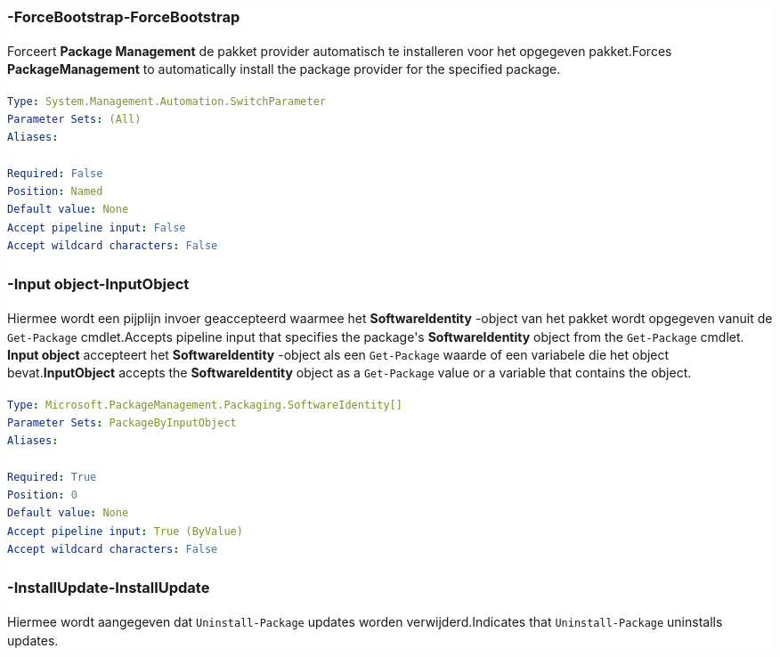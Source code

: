 ### <span data-ttu-id="5ad3e-141">-ForceBootstrap</span><span class="sxs-lookup"><span data-stu-id="5ad3e-141">-ForceBootstrap</span></span>

<span data-ttu-id="5ad3e-142">Forceert **Package Management** de pakket provider automatisch te installeren voor het opgegeven pakket.</span><span class="sxs-lookup"><span data-stu-id="5ad3e-142">Forces **PackageManagement** to automatically install the package provider for the specified package.</span></span>

```yaml
Type: System.Management.Automation.SwitchParameter
Parameter Sets: (All)
Aliases:

Required: False
Position: Named
Default value: None
Accept pipeline input: False
Accept wildcard characters: False
```

### <span data-ttu-id="5ad3e-143">-Input object</span><span class="sxs-lookup"><span data-stu-id="5ad3e-143">-InputObject</span></span>

<span data-ttu-id="5ad3e-144">Hiermee wordt een pijplijn invoer geaccepteerd waarmee het **SoftwareIdentity** -object van het pakket wordt opgegeven vanuit de `Get-Package` cmdlet.</span><span class="sxs-lookup"><span data-stu-id="5ad3e-144">Accepts pipeline input that specifies the package's **SoftwareIdentity** object from the `Get-Package` cmdlet.</span></span> <span data-ttu-id="5ad3e-145">**Input object** accepteert het **SoftwareIdentity** -object als een `Get-Package` waarde of een variabele die het object bevat.</span><span class="sxs-lookup"><span data-stu-id="5ad3e-145">**InputObject** accepts the **SoftwareIdentity** object as a `Get-Package` value or a variable that contains the object.</span></span>

```yaml
Type: Microsoft.PackageManagement.Packaging.SoftwareIdentity[]
Parameter Sets: PackageByInputObject
Aliases:

Required: True
Position: 0
Default value: None
Accept pipeline input: True (ByValue)
Accept wildcard characters: False
```

### <span data-ttu-id="5ad3e-146">-InstallUpdate</span><span class="sxs-lookup"><span data-stu-id="5ad3e-146">-InstallUpdate</span></span>

<span data-ttu-id="5ad3e-147">Hiermee wordt aangegeven dat `Uninstall-Package` updates worden verwijderd.</span><span class="sxs-lookup"><span data-stu-id="5ad3e-147">Indicates that `Uninstall-Package` uninstalls updates.</span></span>
